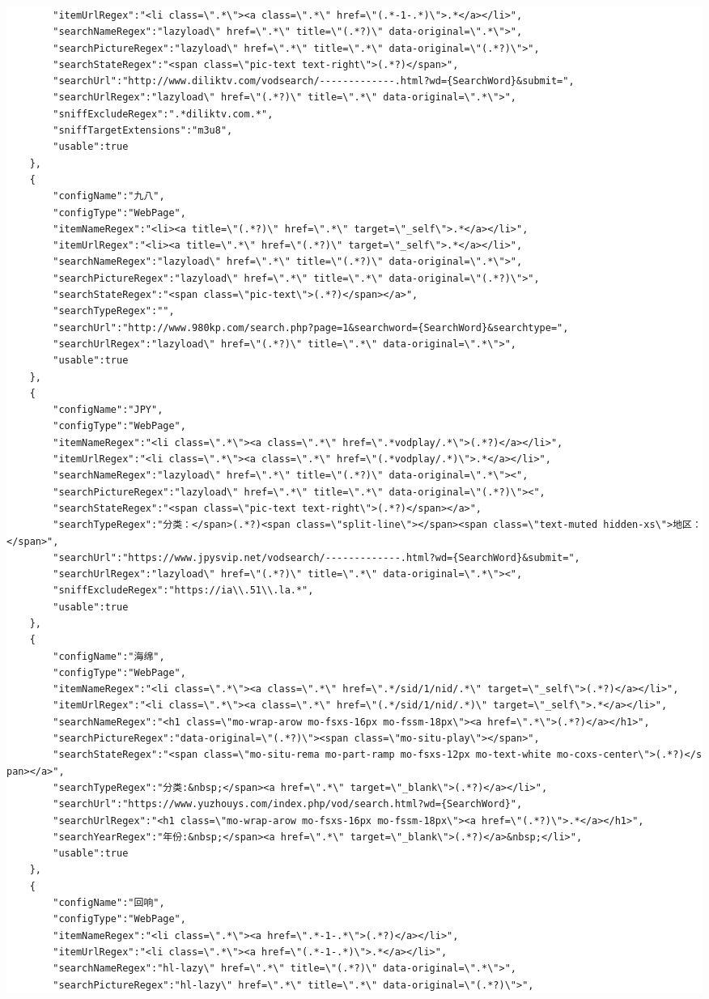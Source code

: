 			"itemUrlRegex":"<li class=\".*\"><a class=\".*\" href=\"(.*-1-.*)\">.*</a></li>",
			"searchNameRegex":"lazyload\" href=\".*\" title=\"(.*?)\" data-original=\".*\">",
			"searchPictureRegex":"lazyload\" href=\".*\" title=\".*\" data-original=\"(.*?)\">",
			"searchStateRegex":"<span class=\"pic-text text-right\">(.*?)</span>",
			"searchUrl":"http://www.diliktv.com/vodsearch/-------------.html?wd={SearchWord}&submit=",
			"searchUrlRegex":"lazyload\" href=\"(.*?)\" title=\".*\" data-original=\".*\">",
			"sniffExcludeRegex":".*diliktv.com.*",
			"sniffTargetExtensions":"m3u8",
			"usable":true
		},
		{
			"configName":"九八",
			"configType":"WebPage",
			"itemNameRegex":"<li><a title=\"(.*?)\" href=\".*\" target=\"_self\">.*</a></li>",
			"itemUrlRegex":"<li><a title=\".*\" href=\"(.*?)\" target=\"_self\">.*</a></li>",
			"searchNameRegex":"lazyload\" href=\".*\" title=\"(.*?)\" data-original=\".*\">",
			"searchPictureRegex":"lazyload\" href=\".*\" title=\".*\" data-original=\"(.*?)\">",
			"searchStateRegex":"<span class=\"pic-text\">(.*?)</span></a>",
			"searchTypeRegex":"",
			"searchUrl":"http://www.980kp.com/search.php?page=1&searchword={SearchWord}&searchtype=",
			"searchUrlRegex":"lazyload\" href=\"(.*?)\" title=\".*\" data-original=\".*\">",
			"usable":true
		},
		{
			"configName":"JPY",
			"configType":"WebPage",
			"itemNameRegex":"<li class=\".*\"><a class=\".*\" href=\".*vodplay/.*\">(.*?)</a></li>",
			"itemUrlRegex":"<li class=\".*\"><a class=\".*\" href=\"(.*vodplay/.*)\">.*</a></li>",
			"searchNameRegex":"lazyload\" href=\".*\" title=\"(.*?)\" data-original=\".*\"><",
			"searchPictureRegex":"lazyload\" href=\".*\" title=\".*\" data-original=\"(.*?)\"><",
			"searchStateRegex":"<span class=\"pic-text text-right\">(.*?)</span></a>",
			"searchTypeRegex":"分类：</span>(.*?)<span class=\"split-line\"></span><span class=\"text-muted hidden-xs\">地区：</span>",
			"searchUrl":"https://www.jpysvip.net/vodsearch/-------------.html?wd={SearchWord}&submit=",
			"searchUrlRegex":"lazyload\" href=\"(.*?)\" title=\".*\" data-original=\".*\"><",
			"sniffExcludeRegex":"https://ia\\.51\\.la.*",
			"usable":true
		},
		{
			"configName":"海绵",
			"configType":"WebPage",
			"itemNameRegex":"<li class=\".*\"><a class=\".*\" href=\".*/sid/1/nid/.*\" target=\"_self\">(.*?)</a></li>",
			"itemUrlRegex":"<li class=\".*\"><a class=\".*\" href=\"(.*/sid/1/nid/.*)\" target=\"_self\">.*</a></li>",
			"searchNameRegex":"<h1 class=\"mo-wrap-arow mo-fsxs-16px mo-fssm-18px\"><a href=\".*\">(.*?)</a></h1>",
			"searchPictureRegex":"data-original=\"(.*?)\"><span class=\"mo-situ-play\"></span>",
			"searchStateRegex":"<span class=\"mo-situ-rema mo-part-ramp mo-fsxs-12px mo-text-white mo-coxs-center\">(.*?)</span></a>",
			"searchTypeRegex":"分类:&nbsp;</span><a href=\".*\" target=\"_blank\">(.*?)</a></li>",
			"searchUrl":"https://www.yuzhouys.com/index.php/vod/search.html?wd={SearchWord}",
			"searchUrlRegex":"<h1 class=\"mo-wrap-arow mo-fsxs-16px mo-fssm-18px\"><a href=\"(.*?)\">.*</a></h1>",
			"searchYearRegex":"年份:&nbsp;</span><a href=\".*\" target=\"_blank\">(.*?)</a>&nbsp;</li>",
			"usable":true
		},
		{
			"configName":"回响",
			"configType":"WebPage",
			"itemNameRegex":"<li class=\".*\"><a href=\".*-1-.*\">(.*?)</a></li>",
			"itemUrlRegex":"<li class=\".*\"><a href=\"(.*-1-.*)\">.*</a></li>",
			"searchNameRegex":"hl-lazy\" href=\".*\" title=\"(.*?)\" data-original=\".*\">",
			"searchPictureRegex":"hl-lazy\" href=\".*\" title=\".*\" data-original=\"(.*?)\">",
